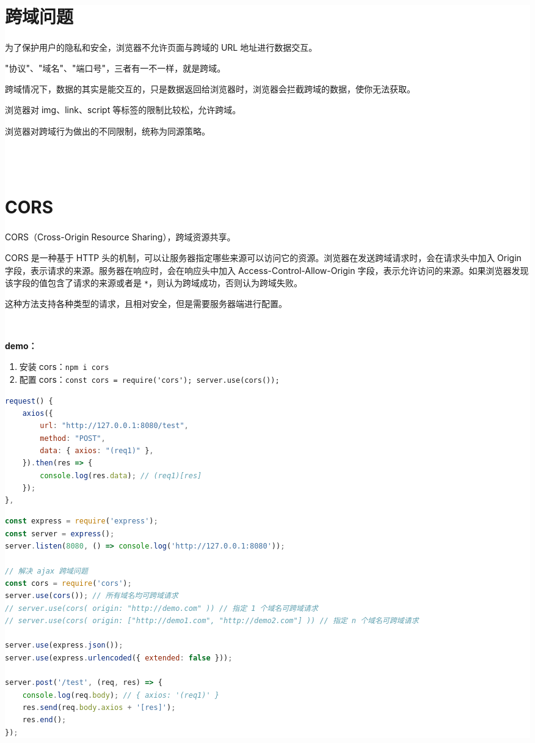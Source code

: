 # 跨域问题

为了保护用户的隐私和安全，浏览器不允许页面与跨域的 URL 地址进行数据交互。

"协议"、"域名"、"端口号"，三者有一不一样，就是跨域。

跨域情况下，数据的其实是能交互的，只是数据返回给浏览器时，浏览器会拦截跨域的数据，使你无法获取。

浏览器对 img、link、script 等标签的限制比较松，允许跨域。

浏览器对跨域行为做出的不同限制，统称为同源策略。

<br><br>

# CORS

CORS（Cross-Origin Resource Sharing），跨域资源共享。

CORS 是一种基于 HTTP 头的机制，可以让服务器指定哪些来源可以访问它的资源。浏览器在发送跨域请求时，会在请求头中加入 Origin 字段，表示请求的来源。服务器在响应时，会在响应头中加入 Access-Control-Allow-Origin 字段，表示允许访问的来源。如果浏览器发现该字段的值包含了请求的来源或者是 `*`，则认为跨域成功，否则认为跨域失败。

这种方法支持各种类型的请求，且相对安全，但是需要服务器端进行配置。

<br>

**demo：**

1. 安装 cors：`npm i cors`
2. 配置 cors：`const cors = require('cors'); server.use(cors());`

```js
request() {
    axios({
        url: "http://127.0.0.1:8080/test",
        method: "POST",
        data: { axios: "(req1)" },
    }).then(res => {
        console.log(res.data); // (req1)[res]
    });
},
```

```js
const express = require('express');
const server = express();
server.listen(8080, () => console.log('http://127.0.0.1:8080'));

// 解决 ajax 跨域问题
const cors = require('cors');
server.use(cors()); // 所有域名均可跨域请求
// server.use(cors( origin: "http://demo.com" )) // 指定 1 个域名可跨域请求
// server.use(cors( origin: ["http://demo1.com", "http://demo2.com"] )) // 指定 n 个域名可跨域请求

server.use(express.json());
server.use(express.urlencoded({ extended: false }));

server.post('/test', (req, res) => {
    console.log(req.body); // { axios: '(req1)' }
    res.send(req.body.axios + '[res]');
    res.end();
});
```
